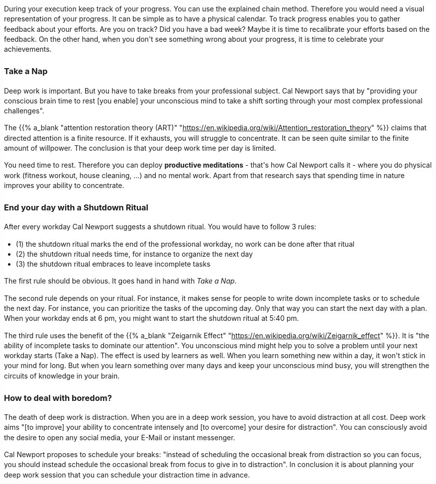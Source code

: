 During your execution keep track of your progress. You can use the explained chain method. Therefore you would need a visual representation of your progress. It can be simple as to have a physical calendar. To track progress enables you to gather feedback about your efforts. Are you on track? Did you have a bad week? Maybe it is time to recalibrate your efforts based on the feedback. On the other hand, when you don't see something wrong about your progress, it is time to celebrate your achievements.

### Take a Nap

Deep work is important. But you have to take breaks from your professional subject. Cal Newport says that by "providing your conscious brain time to rest [you enable] your unconscious mind to take a shift sorting through your most complex professional challenges".

The {{% a_blank "attention restoration theory (ART)" "https://en.wikipedia.org/wiki/Attention_restoration_theory" %}} claims that directed attention is a finite resource. If it exhausts, you will struggle to concentrate. It can be seen quite similar to the finite amount of willpower. The conclusion is that your deep work time per day is limited.

You need time to rest. Therefore you can deploy **productive meditations** - that's how Cal Newport calls it - where you do physical work (fitness workout, house cleaning, ...) and no mental work. Apart from that research says that spending time in nature improves your ability to concentrate.

### End your day with a Shutdown Ritual

After every workday Cal Newport suggests a shutdown ritual. You would have to follow 3 rules:

* (1) the shutdown ritual marks the end of the professional workday, no work can be done after that ritual
* (2) the shutdown ritual needs time, for instance to organize the next day
* (3) the shutdown ritual embraces to leave incomplete tasks

The first rule should be obvious. It goes hand in hand with *Take a Nap*.

The second rule depends on your ritual. For instance, it makes sense for people to write down incomplete tasks or to schedule the next day. For instance, you can prioritize the tasks of the upcoming day. Only that way you can start the next day with a plan. When your workday ends at 6 pm, you might want to start the shutdown ritual at 5:40 pm.

The third rule uses the benefit of the {{% a_blank "Zeigarnik Effect" "https://en.wikipedia.org/wiki/Zeigarnik_effect" %}}. It is "the ability of incomplete tasks to dominate our attention". You unconscious mind might help you to solve a problem until your next workday starts (Take a Nap). The effect is used by learners as well. When you learn something new within a day, it won't stick in your mind for long. But when you learn something over many days and keep your unconscious mind busy, you will strengthen the circuits of knowledge in your brain.

### How to deal with boredom?

The death of deep work is distraction. When you are in a deep work session, you have to avoid distraction at all cost. Deep work aims "[to improve] your ability to concentrate intensely and [to overcome] your desire for distraction". You can consciously avoid the desire to open any social media, your E-Mail or instant messenger.

Cal Newport proposes to schedule your breaks: "instead of scheduling the occasional break from distraction so you can focus, you should instead schedule the occasional break from focus to give in to distraction". In conclusion it is about planning your deep work session that you can schedule your distraction time in advance.
